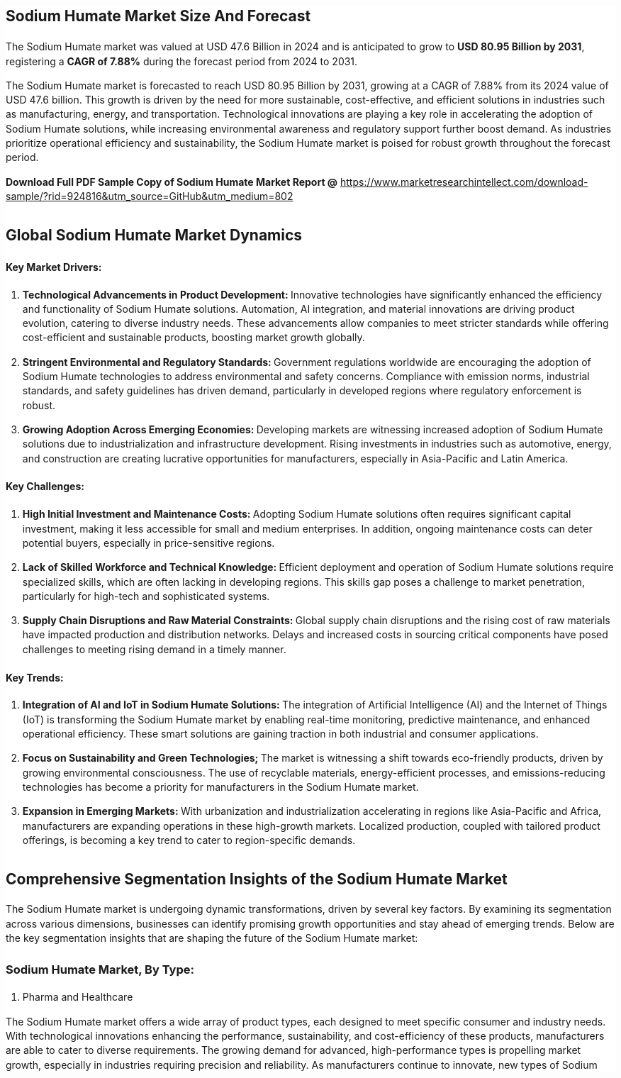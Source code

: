 <h2>Sodium Humate Market Size And Forecast</h2><p>The Sodium Humate market was valued at USD 47.6 Billion in 2024 and is anticipated to grow to <strong>USD 80.95 Billion by 2031</strong>, registering a <strong>CAGR of 7.88%</strong> during the forecast period from 2024 to 2031.</p><p>The Sodium Humate market is forecasted to reach USD 80.95 Billion by 2031, growing at a CAGR of 7.88% from its 2024 value of USD 47.6 billion. This growth is driven by the need for more sustainable, cost-effective, and efficient solutions in industries such as manufacturing, energy, and transportation. Technological innovations are playing a key role in accelerating the adoption of Sodium Humate solutions, while increasing environmental awareness and regulatory support further boost demand. As industries prioritize operational efficiency and sustainability, the Sodium Humate market is poised for robust growth throughout the forecast period.</p><p><strong>Download Full PDF Sample Copy of Sodium Humate Market Report @</strong>&nbsp;<a href="https://www.marketresearchintellect.com/download-sample/?rid=924816&amp;utm_source=GitHub&amp;utm_medium=802">https://www.marketresearchintellect.com/download-sample/?rid=924816&amp;utm_source=GitHub&amp;utm_medium=802</a></p><h2>Global Sodium Humate Market Dynamics</h2><h4><strong>Key Market Drivers:</strong></h4><ol><li><p><strong>Technological Advancements in Product Development:&nbsp;</strong>Innovative technologies have significantly enhanced the efficiency and functionality of Sodium Humate solutions. Automation, AI integration, and material innovations are driving product evolution, catering to diverse industry needs. These advancements allow companies to meet stricter standards while offering cost-efficient and sustainable products, boosting market growth globally.</p></li><li><p><strong>Stringent Environmental and Regulatory Standards:&nbsp;</strong>Government regulations worldwide are encouraging the adoption of Sodium Humate technologies to address environmental and safety concerns. Compliance with emission norms, industrial standards, and safety guidelines has driven demand, particularly in developed regions where regulatory enforcement is robust.</p></li><li><p><strong>Growing Adoption Across Emerging Economies:&nbsp;</strong>Developing markets are witnessing increased adoption of Sodium Humate solutions due to industrialization and infrastructure development. Rising investments in industries such as automotive, energy, and construction are creating lucrative opportunities for manufacturers, especially in Asia-Pacific and Latin America.</p></li></ol><h4><strong>Key Challenges:</strong></h4><ol><li><p><strong>High Initial Investment and Maintenance Costs:&nbsp;</strong>Adopting Sodium Humate solutions often requires significant capital investment, making it less accessible for small and medium enterprises. In addition, ongoing maintenance costs can deter potential buyers, especially in price-sensitive regions.</p></li><li><p><strong>Lack of Skilled Workforce and Technical Knowledge:&nbsp;</strong>Efficient deployment and operation of Sodium Humate solutions require specialized skills, which are often lacking in developing regions. This skills gap poses a challenge to market penetration, particularly for high-tech and sophisticated systems.</p></li><li><p><strong>Supply Chain Disruptions and Raw Material Constraints:&nbsp;</strong>Global supply chain disruptions and the rising cost of raw materials have impacted production and distribution networks. Delays and increased costs in sourcing critical components have posed challenges to meeting rising demand in a timely manner.</p></li></ol><h4><strong>Key Trends:</strong></h4><ol><li><p><strong>Integration of AI and IoT in Sodium Humate Solutions:&nbsp;</strong>The integration of Artificial Intelligence (AI) and the Internet of Things (IoT) is transforming the Sodium Humate market by enabling real-time monitoring, predictive maintenance, and enhanced operational efficiency. These smart solutions are gaining traction in both industrial and consumer applications.</p></li><li><p><strong>Focus on Sustainability and Green Technologies;&nbsp;</strong>The market is witnessing a shift towards eco-friendly products, driven by growing environmental consciousness. The use of recyclable materials, energy-efficient processes, and emissions-reducing technologies has become a priority for manufacturers in the Sodium Humate market.</p></li><li><p><strong>Expansion in Emerging Markets:&nbsp;</strong>With urbanization and industrialization accelerating in regions like Asia-Pacific and Africa, manufacturers are expanding operations in these high-growth markets. Localized production, coupled with tailored product offerings, is becoming a key trend to cater to region-specific demands.</p></li></ol><div class="article-main__content" data-test-id="publishing-text-block"><h2>Comprehensive Segmentation Insights of the Sodium Humate Market</h2><p>The Sodium Humate market is undergoing dynamic transformations, driven by several key factors. By examining its segmentation across various dimensions, businesses can identify promising growth opportunities and stay ahead of emerging trends. Below are the key segmentation insights that are shaping the future of the Sodium Humate market:</p><h3><strong>Sodium Humate Market, By Type:<br /></strong></h3><ol><li>Pharma and Healthcare</li></ol><p>The Sodium Humate market offers a wide array of product types, each designed to meet specific consumer and industry needs. With technological innovations enhancing the performance, sustainability, and cost-efficiency of these products, manufacturers are able to cater to diverse requirements. The growing demand for advanced, high-performance types is propelling market growth, especially in industries requiring precision and reliability. As manufacturers continue to innovate, new types of Sodium